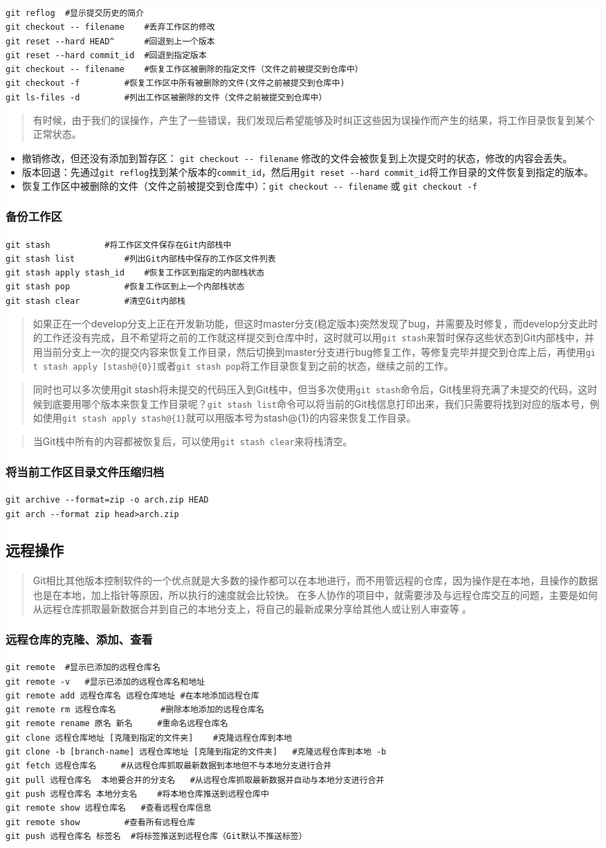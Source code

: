 ```shell
git reflog	#显示提交历史的简介
git checkout -- filename	#丢弃工作区的修改
git reset --hard HEAD^		#回退到上一个版本
git reset --hard commit_id	#回退到指定版本
git checkout -- filename	#恢复工作区被删除的指定文件（文件之前被提交到仓库中）
git checkout -f 		#恢复工作区中所有被删除的文件(文件之前被提交到仓库中)
git ls-files -d			#列出工作区被删除的文件（文件之前被提交到仓库中）
```

> 有时候，由于我们的误操作，产生了一些错误，我们发现后希望能够及时纠正这些因为误操作而产生的结果，将工作目录恢复到某个正常状态。

- 撤销修改，但还没有添加到暂存区： `git checkout -- filename` 修改的文件会被恢复到上次提交时的状态，修改的内容会丢失。
- 版本回退：先通过`git reflog`找到某个版本的`commit_id`，然后用`git reset --hard commit_id`将工作目录的文件恢复到指定的版本。
- 恢复工作区中被删除的文件（文件之前被提交到仓库中）：`git checkout -- filename` 或 `git checkout -f`

### 备份工作区

```shell
git stash			#将工作区文件保存在Git内部栈中
git stash list			#列出Git内部栈中保存的工作区文件列表
git stash apply stash_id	#恢复工作区到指定的内部栈状态
git stash pop			#恢复工作区到上一个内部栈状态
git stash clear			#清空Git内部栈
```

> 如果正在一个develop分支上正在开发新功能，但这时master分支(稳定版本)突然发现了bug，并需要及时修复，而develop分支此时的工作还没有完成，且不希望将之前的工作就这样提交到仓库中时，这时就可以用`git stash`来暂时保存这些状态到Git内部栈中，并用当前分支上一次的提交内容来恢复工作目录，然后切换到master分支进行bug修复工作，等修复完毕并提交到仓库上后，再使用`git stash apply [stash@{0}]`或者`git stash pop`将工作目录恢复到之前的状态，继续之前的工作。

> 同时也可以多次使用git stash将未提交的代码压入到Git栈中，但当多次使用`git stash`命令后，Git栈里将充满了未提交的代码，这时候到底要用哪个版本来恢复工作目录呢？`git stash list`命令可以将当前的Git栈信息打印出来，我们只需要将找到对应的版本号，例如使用`git stash apply stash@{1}`就可以用版本号为stash@{1}的内容来恢复工作目录。

> 当Git栈中所有的内容都被恢复后，可以使用`git stash clear`来将栈清空。

### 将当前工作区目录文件压缩归档

```shell
git archive --format=zip -o arch.zip HEAD
git arch --format zip head>arch.zip
```

## 远程操作

> Git相比其他版本控制软件的一个优点就是大多数的操作都可以在本地进行，而不用管远程的仓库，因为操作是在本地，且操作的数据也是在本地，加上指针等原因，所以执行的速度就会比较快。 在多人协作的项目中，就需要涉及与远程仓库交互的问题，主要是如何从远程仓库抓取最新数据合并到自己的本地分支上，将自己的最新成果分享给其他人或让别人审查等 。

### 远程仓库的克隆、添加、查看

```shell
git remote	#显示已添加的远程仓库名
git remote -v 	#显示已添加的远程仓库名和地址
git remote add 远程仓库名 远程仓库地址	#在本地添加远程仓库
git remote rm 远程仓库名			#删除本地添加的远程仓库名
git remote rename 原名 新名		#重命名远程仓库名
git clone 远程仓库地址 [克隆到指定的文件夹]	#克隆远程仓库到本地
git clone -b [branch-name] 远程仓库地址 [克隆到指定的文件夹]	#克隆远程仓库到本地 -b
git fetch 远程仓库名		#从远程仓库抓取最新数据到本地但不与本地分支进行合并 
git pull 远程仓库名	本地要合并的分支名	#从远程仓库抓取最新数据并自动与本地分支进行合并
git push 远程仓库名 本地分支名	#将本地仓库推送到远程仓库中
git remote show 远程仓库名	#查看远程仓库信息
git remote show			#查看所有远程仓库
git push 远程仓库名 标签名	#将标签推送到远程仓库（Git默认不推送标签）
```
